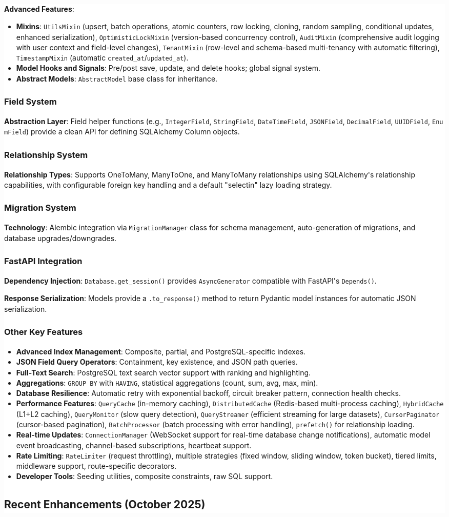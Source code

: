 **Advanced Features**:
- **Mixins**: `UtilsMixin` (upsert, batch operations, atomic counters, row locking, cloning, random sampling, conditional updates, enhanced serialization), `OptimisticLockMixin` (version-based concurrency control), `AuditMixin` (comprehensive audit logging with user context and field-level changes), `TenantMixin` (row-level and schema-based multi-tenancy with automatic filtering), `TimestampMixin` (automatic `created_at`/`updated_at`).
- **Model Hooks and Signals**: Pre/post save, update, and delete hooks; global signal system.
- **Abstract Models**: `AbstractModel` base class for inheritance.

### Field System

**Abstraction Layer**: Field helper functions (e.g., `IntegerField`, `StringField`, `DateTimeField`, `JSONField`, `DecimalField`, `UUIDField`, `EnumField`) provide a clean API for defining SQLAlchemy Column objects.

### Relationship System

**Relationship Types**: Supports OneToMany, ManyToOne, and ManyToMany relationships using SQLAlchemy's relationship capabilities, with configurable foreign key handling and a default "selectin" lazy loading strategy.

### Migration System

**Technology**: Alembic integration via `MigrationManager` class for schema management, auto-generation of migrations, and database upgrades/downgrades.

### FastAPI Integration

**Dependency Injection**: `Database.get_session()` provides `AsyncGenerator` compatible with FastAPI's `Depends()`.

**Response Serialization**: Models provide a `.to_response()` method to return Pydantic model instances for automatic JSON serialization.

### Other Key Features

- **Advanced Index Management**: Composite, partial, and PostgreSQL-specific indexes.
- **JSON Field Query Operators**: Containment, key existence, and JSON path queries.
- **Full-Text Search**: PostgreSQL text search vector support with ranking and highlighting.
- **Aggregations**: `GROUP BY` with `HAVING`, statistical aggregations (count, sum, avg, max, min).
- **Database Resilience**: Automatic retry with exponential backoff, circuit breaker pattern, connection health checks.
- **Performance Features**: `QueryCache` (in-memory caching), `DistributedCache` (Redis-based multi-process caching), `HybridCache` (L1+L2 caching), `QueryMonitor` (slow query detection), `QueryStreamer` (efficient streaming for large datasets), `CursorPaginator` (cursor-based pagination), `BatchProcessor` (batch processing with error handling), `prefetch()` for relationship loading.
- **Real-time Updates**: `ConnectionManager` (WebSocket support for real-time database change notifications), automatic model event broadcasting, channel-based subscriptions, heartbeat support.
- **Rate Limiting**: `RateLimiter` (request throttling), multiple strategies (fixed window, sliding window, token bucket), tiered limits, middleware support, route-specific decorators.
- **Developer Tools**: Seeding utilities, composite constraints, raw SQL support.

## Recent Enhancements (October 2025)

